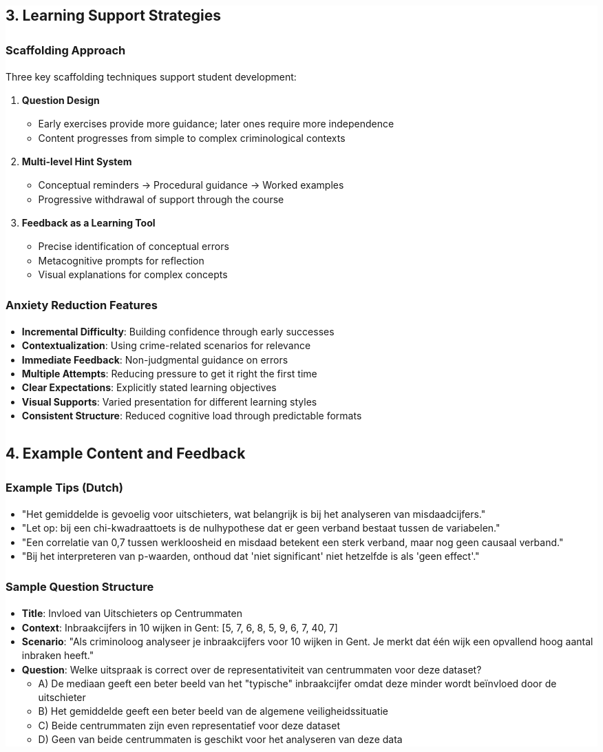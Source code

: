 ## 3. Learning Support Strategies

### Scaffolding Approach
Three key scaffolding techniques support student development:

1. **Question Design**
   - Early exercises provide more guidance; later ones require more independence
   - Content progresses from simple to complex criminological contexts

2. **Multi-level Hint System**
   - Conceptual reminders → Procedural guidance → Worked examples
   - Progressive withdrawal of support through the course

3. **Feedback as a Learning Tool**
   - Precise identification of conceptual errors
   - Metacognitive prompts for reflection
   - Visual explanations for complex concepts

### Anxiety Reduction Features
- **Incremental Difficulty**: Building confidence through early successes
- **Contextualization**: Using crime-related scenarios for relevance
- **Immediate Feedback**: Non-judgmental guidance on errors
- **Multiple Attempts**: Reducing pressure to get it right the first time
- **Clear Expectations**: Explicitly stated learning objectives
- **Visual Supports**: Varied presentation for different learning styles
- **Consistent Structure**: Reduced cognitive load through predictable formats

## 4. Example Content and Feedback

### Example Tips (Dutch)
- "Het gemiddelde is gevoelig voor uitschieters, wat belangrijk is bij het analyseren van misdaadcijfers."
- "Let op: bij een chi-kwadraattoets is de nulhypothese dat er geen verband bestaat tussen de variabelen."
- "Een correlatie van 0,7 tussen werkloosheid en misdaad betekent een sterk verband, maar nog geen causaal verband."
- "Bij het interpreteren van p-waarden, onthoud dat 'niet significant' niet hetzelfde is als 'geen effect'."

### Sample Question Structure
- **Title**: Invloed van Uitschieters op Centrummaten
- **Context**: Inbraakcijfers in 10 wijken in Gent: [5, 7, 6, 8, 5, 9, 6, 7, 40, 7]
- **Scenario**: "Als criminoloog analyseer je inbraakcijfers voor 10 wijken in Gent. Je merkt dat één wijk een opvallend hoog aantal inbraken heeft."
- **Question**: Welke uitspraak is correct over de representativiteit van centrummaten voor deze dataset?
  - A) De mediaan geeft een beter beeld van het "typische" inbraakcijfer omdat deze minder wordt beïnvloed door de uitschieter
  - B) Het gemiddelde geeft een beter beeld van de algemene veiligheidssituatie
  - C) Beide centrummaten zijn even representatief voor deze dataset
  - D) Geen van beide centrummaten is geschikt voor het analyseren van deze data
